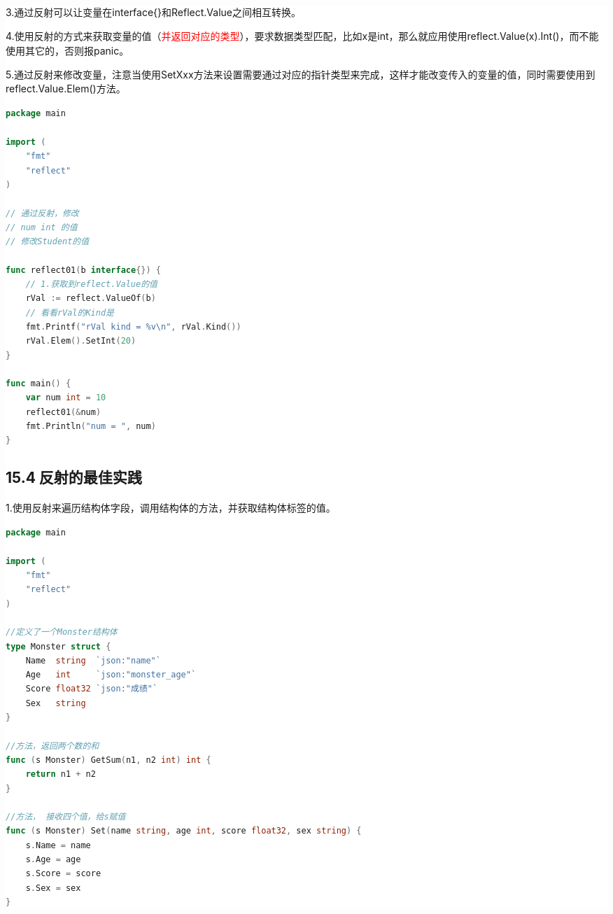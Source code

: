 3.通过反射可以让变量在interface{}和Reflect.Value之间相互转换。

4.使用反射的方式来获取变量的值（<font color="red">并返回对应的类型</font>），要求数据类型匹配，比如x是int，那么就应用使用reflect.Value(x).Int()，而不能使用其它的，否则报panic。

5.通过反射来修改变量，注意当使用SetXxx方法来设置需要通过对应的指针类型来完成，这样才能改变传入的变量的值，同时需要使用到reflect.Value.Elem()方法。

```go
package main

import (
	"fmt"
	"reflect"
)

// 通过反射，修改
// num int 的值
// 修改Student的值

func reflect01(b interface{}) {
	// 1.获取到reflect.Value的值
	rVal := reflect.ValueOf(b)
	// 看看rVal的Kind是
	fmt.Printf("rVal kind = %v\n", rVal.Kind())
	rVal.Elem().SetInt(20)
}

func main() {
	var num int = 10
	reflect01(&num)
	fmt.Println("num = ", num)
}
```

## 15.4 反射的最佳实践

1.使用反射来遍历结构体字段，调用结构体的方法，并获取结构体标签的值。

```go
package main

import (
	"fmt"
	"reflect"
)

//定义了一个Monster结构体
type Monster struct {
	Name  string  `json:"name"`
	Age   int     `json:"monster_age"`
	Score float32 `json:"成绩"`
	Sex   string
}

//方法，返回两个数的和
func (s Monster) GetSum(n1, n2 int) int {
	return n1 + n2
}

//方法， 接收四个值，给s赋值
func (s Monster) Set(name string, age int, score float32, sex string) {
	s.Name = name
	s.Age = age
	s.Score = score
	s.Sex = sex
}
```